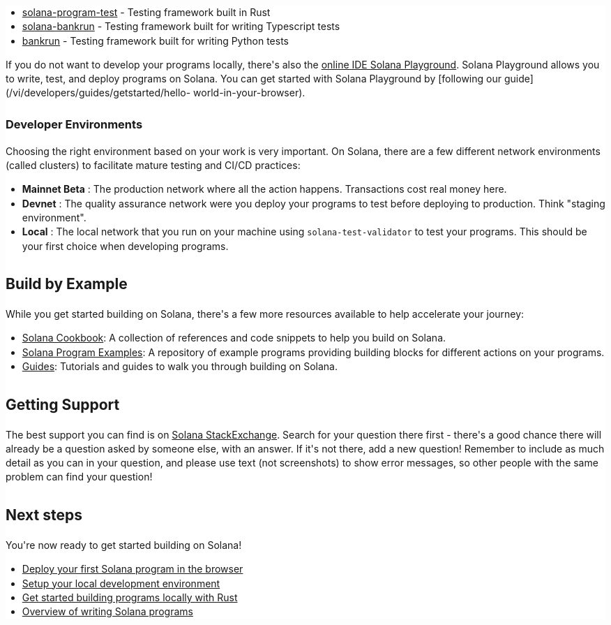   * [solana-program-test](https://docs.rs/solana-program-test/latest/solana_program_test/) \- Testing framework built in Rust
  * [solana-bankrun](https://kevinheavey.github.io/solana-bankrun/) \- Testing framework built for writing Typescript tests
  * [bankrun](https://kevinheavey.github.io/solders/tutorials/bankrun.html) \- Testing framework built for writing Python tests

If you do not want to develop your programs locally, there's also the [online
IDE Solana Playground](https://beta.solpg.io). Solana Playground allows you to
write, test, and deploy programs on Solana. You can get started with Solana
Playground by [following our guide](/vi/developers/guides/getstarted/hello-
world-in-your-browser).

### Developer Environments #

Choosing the right environment based on your work is very important. On
Solana, there are a few different network environments (called clusters) to
facilitate mature testing and CI/CD practices:

  * **Mainnet Beta** : The production network where all the action happens. Transactions cost real money here.
  * **Devnet** : The quality assurance network were you deploy your programs to test before deploying to production. Think "staging environment".
  * **Local** : The local network that you run on your machine using `solana-test-validator` to test your programs. This should be your first choice when developing programs.

## Build by Example #

While you get started building on Solana, there's a few more resources
available to help accelerate your journey:

  * [Solana Cookbook](/vi/developers/cookbook): A collection of references and code snippets to help you build on Solana.
  * [Solana Program Examples](https://github.com/solana-developers/program-examples): A repository of example programs providing building blocks for different actions on your programs.
  * [Guides](/vi/developers/guides): Tutorials and guides to walk you through building on Solana.

## Getting Support #

The best support you can find is on [Solana
StackExchange](https://solana.stackexchange.com/). Search for your question
there first - there's a good chance there will already be a question asked by
someone else, with an answer. If it's not there, add a new question! Remember
to include as much detail as you can in your question, and please use text
(not screenshots) to show error messages, so other people with the same
problem can find your question!

## Next steps #

You're now ready to get started building on Solana!

  * [Deploy your first Solana program in the browser](/vi/developers/guides/getstarted/hello-world-in-your-browser)
  * [Setup your local development environment](/vi/developers/guides/getstarted/setup-local-development)
  * [Get started building programs locally with Rust](/vi/developers/guides/getstarted/local-rust-hello-world)
  * [Overview of writing Solana programs](/vi/docs/programs)
